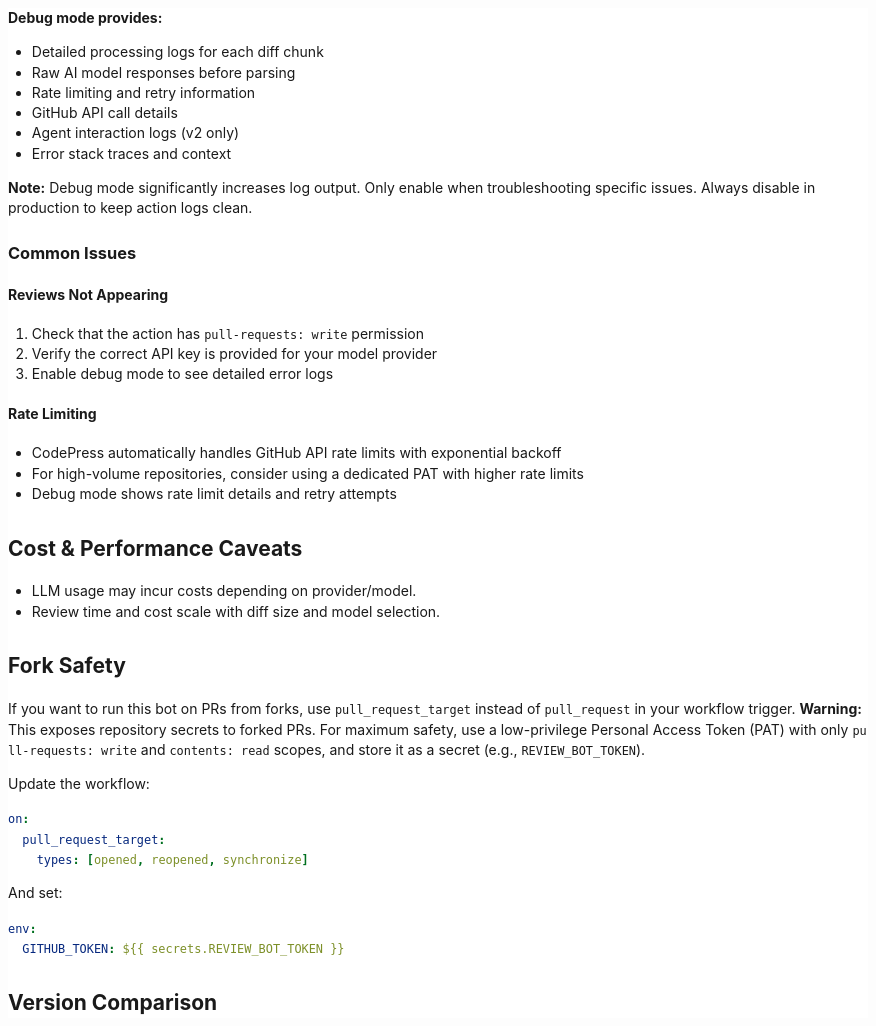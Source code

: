 **Debug mode provides:**

- Detailed processing logs for each diff chunk
- Raw AI model responses before parsing
- Rate limiting and retry information
- GitHub API call details
- Agent interaction logs (v2 only)
- Error stack traces and context

**Note:** Debug mode significantly increases log output. Only enable when troubleshooting specific issues. Always disable in production to keep action logs clean.

### Common Issues

#### Reviews Not Appearing

1. Check that the action has `pull-requests: write` permission
2. Verify the correct API key is provided for your model provider
3. Enable debug mode to see detailed error logs

#### Rate Limiting

- CodePress automatically handles GitHub API rate limits with exponential backoff
- For high-volume repositories, consider using a dedicated PAT with higher rate limits
- Debug mode shows rate limit details and retry attempts

## Cost & Performance Caveats

- LLM usage may incur costs depending on provider/model.
- Review time and cost scale with diff size and model selection.

## Fork Safety

If you want to run this bot on PRs from forks, use `pull_request_target` instead of `pull_request` in your workflow trigger. **Warning:** This exposes repository secrets to forked PRs. For maximum safety, use a low-privilege Personal Access Token (PAT) with only `pull-requests: write` and `contents: read` scopes, and store it as a secret (e.g., `REVIEW_BOT_TOKEN`).

Update the workflow:

```yaml
on:
  pull_request_target:
    types: [opened, reopened, synchronize]
```

And set:

```yaml
env:
  GITHUB_TOKEN: ${{ secrets.REVIEW_BOT_TOKEN }}
```

## Version Comparison
